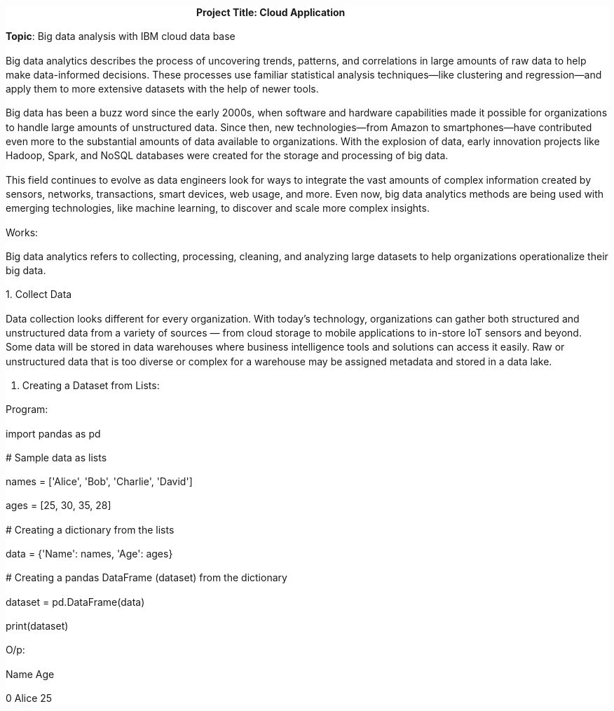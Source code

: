 ﻿`                                      `**Project Title: Cloud Application**

**Topic**: Big data analysis with IBM cloud data base

Big data analytics describes the process of uncovering trends, patterns, and correlations in large amounts of raw data to help make data-informed decisions. These processes use familiar statistical analysis techniques—like clustering and regression—and apply them to more extensive datasets with the help of newer tools. 

Big data has been a buzz word since the early 2000s, when software and hardware capabilities made it possible for organizations to handle large amounts of unstructured data. Since then, new technologies—from Amazon to smartphones—have contributed even more to the substantial amounts of data available to organizations. With the explosion of data, early innovation projects like Hadoop, Spark, and NoSQL databases were created for the storage and processing of big data.

This field continues to evolve as data engineers look for ways to integrate the vast amounts of complex information created by sensors, networks, transactions, smart devices, web usage, and more. Even now, big data analytics methods are being used with emerging technologies, like machine learning, to discover and scale more complex insights.

Works:

Big data analytics refers to collecting, processing, cleaning, and analyzing large datasets to help organizations operationalize their big data.

1\. Collect Data

Data collection looks different for every organization. With today’s technology, organizations can gather both structured and unstructured data from a variety of sources — from cloud storage to mobile applications to in-store IoT sensors and beyond. Some data will be stored in data warehouses where business intelligence tools and solutions can access it easily. Raw or unstructured data that is too diverse or complex for a warehouse may be assigned metadata and stored in a data lake.

1. Creating a Dataset from Lists:

Program:

import pandas as pd

\# Sample data as lists

names = ['Alice', 'Bob', 'Charlie', 'David']

ages = [25, 30, 35, 28]

\# Creating a dictionary from the lists

data = {'Name': names, 'Age': ages}

\# Creating a pandas DataFrame (dataset) from the dictionary

dataset = pd.DataFrame(data)

print(dataset)

O/p:

Name  Age

0    Alice   25
